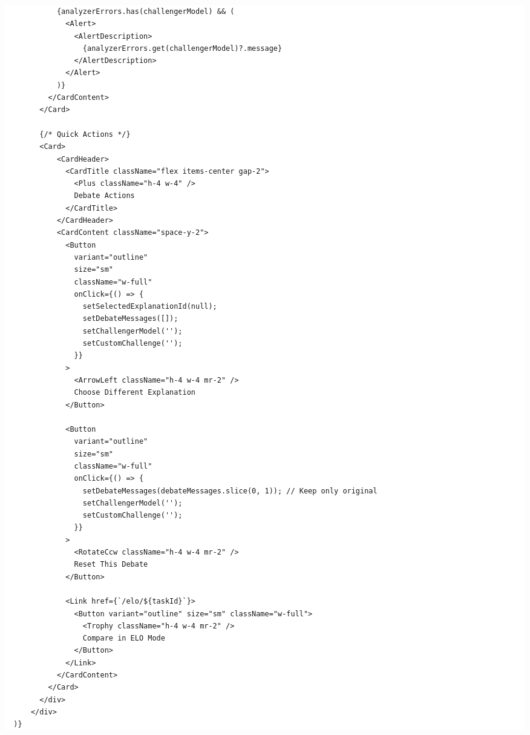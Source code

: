                 {analyzerErrors.has(challengerModel) && (
                  <Alert>
                    <AlertDescription>
                      {analyzerErrors.get(challengerModel)?.message}
                    </AlertDescription>
                  </Alert>
                )}
              </CardContent>
            </Card>

            {/* Quick Actions */}
            <Card>
                <CardHeader>
                  <CardTitle className="flex items-center gap-2">
                    <Plus className="h-4 w-4" />
                    Debate Actions
                  </CardTitle>
                </CardHeader>
                <CardContent className="space-y-2">
                  <Button
                    variant="outline"
                    size="sm"
                    className="w-full"
                    onClick={() => {
                      setSelectedExplanationId(null);
                      setDebateMessages([]);
                      setChallengerModel('');
                      setCustomChallenge('');
                    }}
                  >
                    <ArrowLeft className="h-4 w-4 mr-2" />
                    Choose Different Explanation
                  </Button>

                  <Button
                    variant="outline"
                    size="sm"
                    className="w-full"
                    onClick={() => {
                      setDebateMessages(debateMessages.slice(0, 1)); // Keep only original
                      setChallengerModel('');
                      setCustomChallenge('');
                    }}
                  >
                    <RotateCcw className="h-4 w-4 mr-2" />
                    Reset This Debate
                  </Button>

                  <Link href={`/elo/${taskId}`}>
                    <Button variant="outline" size="sm" className="w-full">
                      <Trophy className="h-4 w-4 mr-2" />
                      Compare in ELO Mode
                    </Button>
                  </Link>
                </CardContent>
              </Card>
            </div>
          </div>
      )}
